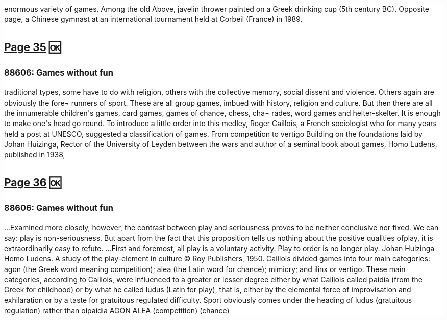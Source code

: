enormous variety of games. Among the old
Above, javelin thrower
painted on a Greek drinking
cup (5th century BC).
Opposite page, a Chinese
gymnast at an international
tournament held at Corbeil
(France) in 1989.
## [Page 35](https://demo.humlab.umu.se/courier/088610engo.pdf#page=35) 🆗
### 88606: Games without fun
traditional types, some have to do with religion,
others with the collective memory, social dissent
and violence. Others again are obviously the fore¬
runners of sport. These are all group games,
imbued with history, religion and culture. But
then there are all the innumerable children's
games, card games, games of chance, chess, cha¬
rades, word games and helter-skelter. It is enough
to make one's head go round. To introduce a little
order into this medley, Roger Caillois, a French
sociologist who for many years held a post at
UNESCO, suggested a classification of games.
From competition to vertigo
Building on the foundations laid by Johan
Huizinga, Rector of the University of Leyden
between the wars and author of a seminal book
about games, Homo Ludens, published in 1938,
## [Page 36](https://demo.humlab.umu.se/courier/088610engo.pdf#page=36) 🆗
### 88606: Games without fun
...Examined more closely,
however, the contrast between play
and seriousness proves to be neither
conclusive nor fixed. We can say:
play is non-seriousness. But apart
from the fact that this proposition
tells us nothing about the positive
qualities ofplay, it is
extraordinarily easy to refute.
...First and foremost, all play is a
voluntary activity. Play to order is
no longer play.
Johan Huizinga
Homo Ludens. A study of the play-element in culture
© Roy Publishers, 1950.
Caillois divided games into four main categories:
agon (the Greek word meaning competition); alea
(the Latin word for chance); mimicry; and ilinx
or vertigo. These main categories, according to
Caillois, were influenced to a greater or lesser
degree either by what Caillois called paidia (from
the Greek for childhood) or by what he called
ludus (Latin for play), that is, either by the
elemental force of improvisation and exhilaration
or by a taste for gratuitous regulated difficulty.
Sport obviously comes under the heading of
ludus (gratuitous regulation) rather than oípaidia
AGON ALEA
(competition) (chance)